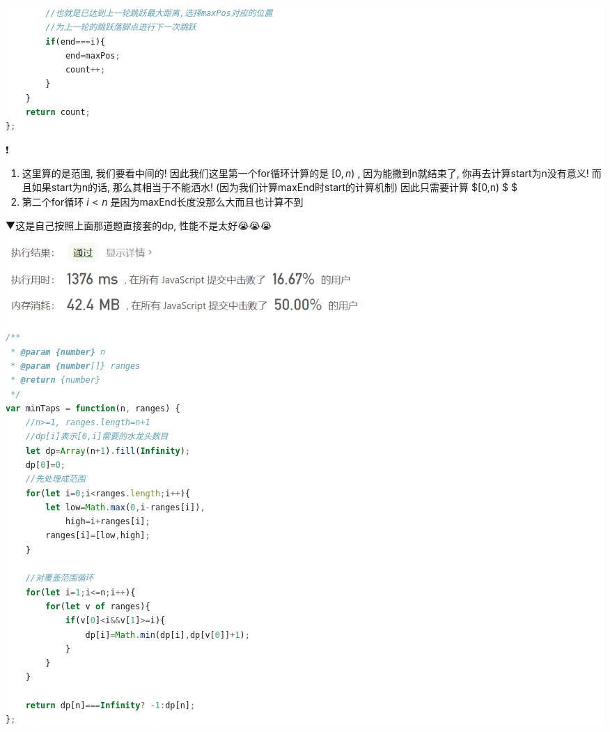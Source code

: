 ```js
        //也就是已达到上一轮跳跃最大距离,选择maxPos对应的位置
        //为上一轮的跳跃落脚点进行下一次跳跃
        if(end===i){
            end=maxPos;
            count++;
        }
    }
    return count;
};
```

❗

1. 这里算的是范围, 我们要看中间的! 因此我们这里第一个for循环计算的是 $[0,n)$ , 因为能撒到n就结束了, 你再去计算start为n没有意义! 而且如果start为n的话, 那么其相当于不能洒水! (因为我们计算maxEnd时start的计算机制) 因此只需要计算 $[0,n) $ $
2. 第二个for循环 $i<n$ 是因为maxEnd长度没那么大而且也计算不到





▼这是自己按照上面那道题直接套的dp, 性能不是太好😭😭😭

 <img src="专题.assets/image-20210405184619757.png" alt="image-20210405184619757" style="zoom:67%;" />

```js
/**
 * @param {number} n
 * @param {number[]} ranges
 * @return {number}
 */
var minTaps = function(n, ranges) {
    //n>=1, ranges.length=n+1
    //dp[i]表示[0,i]需要的水龙头数目
    let dp=Array(n+1).fill(Infinity);
    dp[0]=0;
	//先处理成范围
    for(let i=0;i<ranges.length;i++){
        let low=Math.max(0,i-ranges[i]),
            high=i+ranges[i];
        ranges[i]=[low,high];
    }

    //对覆盖范围循环
    for(let i=1;i<=n;i++){
        for(let v of ranges){
            if(v[0]<i&&v[1]>=i){
                dp[i]=Math.min(dp[i],dp[v[0]]+1);
            }
        }
    }

    return dp[n]===Infinity? -1:dp[n];
};
```


  [key: number]: LinkNode
